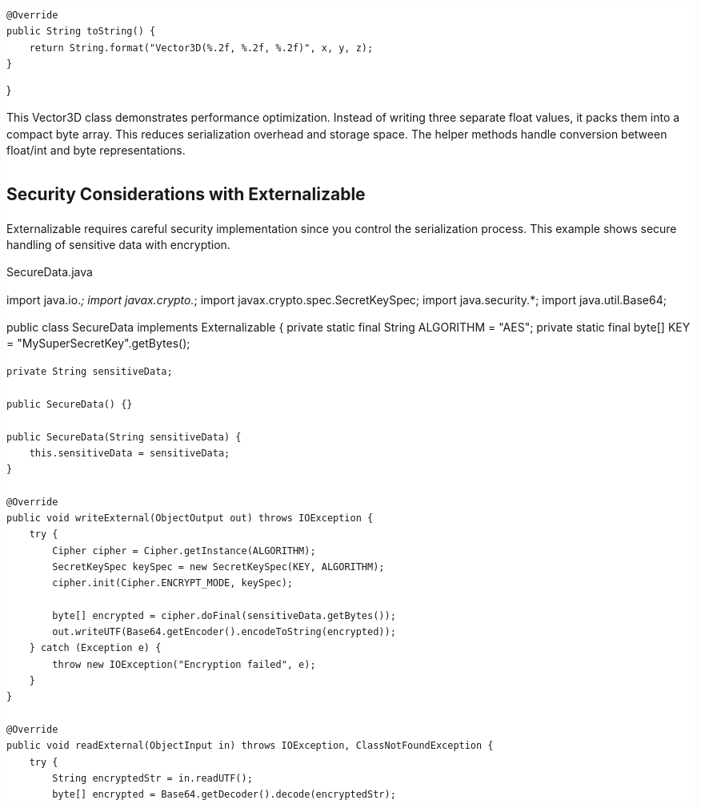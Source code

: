     @Override
    public String toString() {
        return String.format("Vector3D(%.2f, %.2f, %.2f)", x, y, z);
    }
}

This Vector3D class demonstrates performance optimization. Instead
of writing three separate float values, it packs them into a compact byte array.
This reduces serialization overhead and storage space. The helper methods handle
conversion between float/int and byte representations.

## Security Considerations with Externalizable

Externalizable requires careful security implementation since you
control the serialization process. This example shows secure handling of
sensitive data with encryption.

SecureData.java
  

import java.io.*;
import javax.crypto.*;
import javax.crypto.spec.SecretKeySpec;
import java.security.*;
import java.util.Base64;

public class SecureData implements Externalizable {
    private static final String ALGORITHM = "AES";
    private static final byte[] KEY = "MySuperSecretKey".getBytes();
    
    private String sensitiveData;
    
    public SecureData() {}
    
    public SecureData(String sensitiveData) {
        this.sensitiveData = sensitiveData;
    }
    
    @Override
    public void writeExternal(ObjectOutput out) throws IOException {
        try {
            Cipher cipher = Cipher.getInstance(ALGORITHM);
            SecretKeySpec keySpec = new SecretKeySpec(KEY, ALGORITHM);
            cipher.init(Cipher.ENCRYPT_MODE, keySpec);
            
            byte[] encrypted = cipher.doFinal(sensitiveData.getBytes());
            out.writeUTF(Base64.getEncoder().encodeToString(encrypted));
        } catch (Exception e) {
            throw new IOException("Encryption failed", e);
        }
    }
    
    @Override
    public void readExternal(ObjectInput in) throws IOException, ClassNotFoundException {
        try {
            String encryptedStr = in.readUTF();
            byte[] encrypted = Base64.getDecoder().decode(encryptedStr);
            
